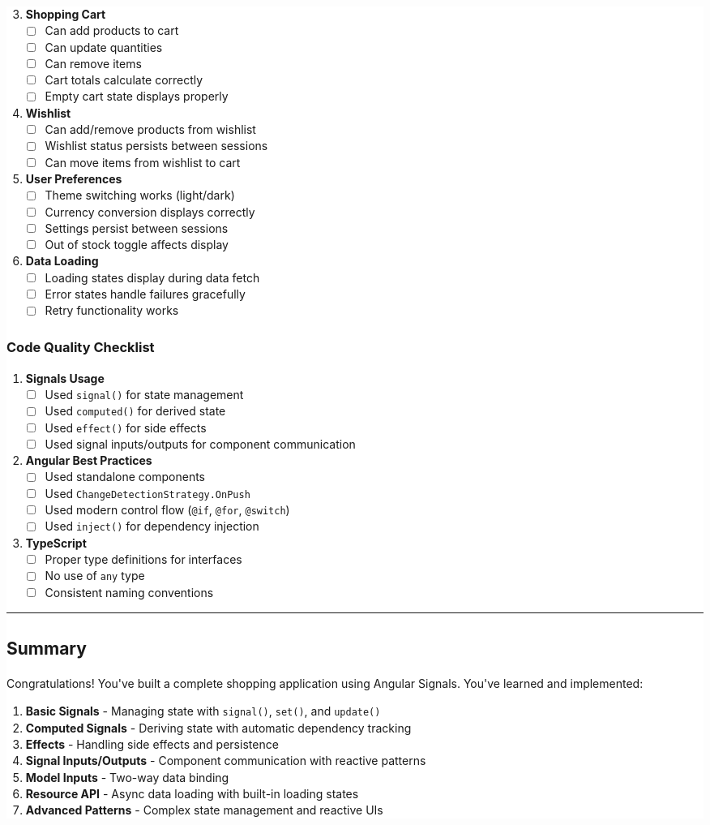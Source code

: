 3. **Shopping Cart**
   - [ ] Can add products to cart
   - [ ] Can update quantities
   - [ ] Can remove items
   - [ ] Cart totals calculate correctly
   - [ ] Empty cart state displays properly

4. **Wishlist**
   - [ ] Can add/remove products from wishlist
   - [ ] Wishlist status persists between sessions
   - [ ] Can move items from wishlist to cart

5. **User Preferences**
   - [ ] Theme switching works (light/dark)
   - [ ] Currency conversion displays correctly
   - [ ] Settings persist between sessions
   - [ ] Out of stock toggle affects display

6. **Data Loading**
   - [ ] Loading states display during data fetch
   - [ ] Error states handle failures gracefully
   - [ ] Retry functionality works

### Code Quality Checklist

1. **Signals Usage**
   - [ ] Used `signal()` for state management
   - [ ] Used `computed()` for derived state
   - [ ] Used `effect()` for side effects
   - [ ] Used signal inputs/outputs for component communication

2. **Angular Best Practices**
   - [ ] Used standalone components
   - [ ] Used `ChangeDetectionStrategy.OnPush`
   - [ ] Used modern control flow (`@if`, `@for`, `@switch`)
   - [ ] Used `inject()` for dependency injection

3. **TypeScript**
   - [ ] Proper type definitions for interfaces
   - [ ] No use of `any` type
   - [ ] Consistent naming conventions

---

## Summary

Congratulations! You've built a complete shopping application using Angular Signals. You've learned and implemented:

1. **Basic Signals** - Managing state with `signal()`, `set()`, and `update()`
2. **Computed Signals** - Deriving state with automatic dependency tracking
3. **Effects** - Handling side effects and persistence
4. **Signal Inputs/Outputs** - Component communication with reactive patterns
5. **Model Inputs** - Two-way data binding
6. **Resource API** - Async data loading with built-in loading states
7. **Advanced Patterns** - Complex state management and reactive UIs
